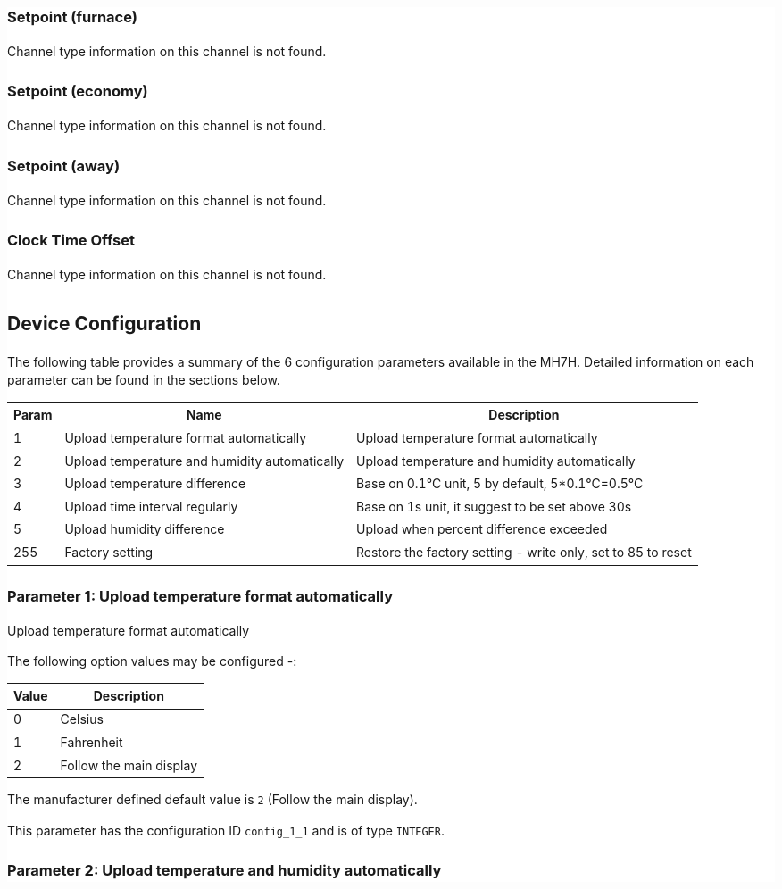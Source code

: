 ### Setpoint (furnace)
Channel type information on this channel is not found.

### Setpoint (economy)
Channel type information on this channel is not found.

### Setpoint (away)
Channel type information on this channel is not found.

### Clock Time Offset
Channel type information on this channel is not found.



## Device Configuration

The following table provides a summary of the 6 configuration parameters available in the MH7H.
Detailed information on each parameter can be found in the sections below.

| Param | Name  | Description |
|-------|-------|-------------|
| 1 | Upload temperature format automatically | Upload temperature format automatically |
| 2 | Upload temperature and humidity automatically | Upload temperature and humidity automatically |
| 3 | Upload temperature difference | Base on 0.1°C unit, 5 by default, 5*0.1°C=0.5°C |
| 4 | Upload time interval regularly | Base on 1s unit, it suggest to be set above 30s |
| 5 | Upload humidity difference | Upload when percent difference exceeded |
| 255 | Factory setting | Restore the factory setting - write only, set to 85 to reset |

### Parameter 1: Upload temperature format automatically

Upload temperature format automatically

The following option values may be configured -:

| Value  | Description |
|--------|-------------|
| 0 | Celsius |
| 1 | Fahrenheit |
| 2 | Follow the main display |

The manufacturer defined default value is ```2``` (Follow the main display).

This parameter has the configuration ID ```config_1_1``` and is of type ```INTEGER```.


### Parameter 2: Upload temperature and humidity automatically
